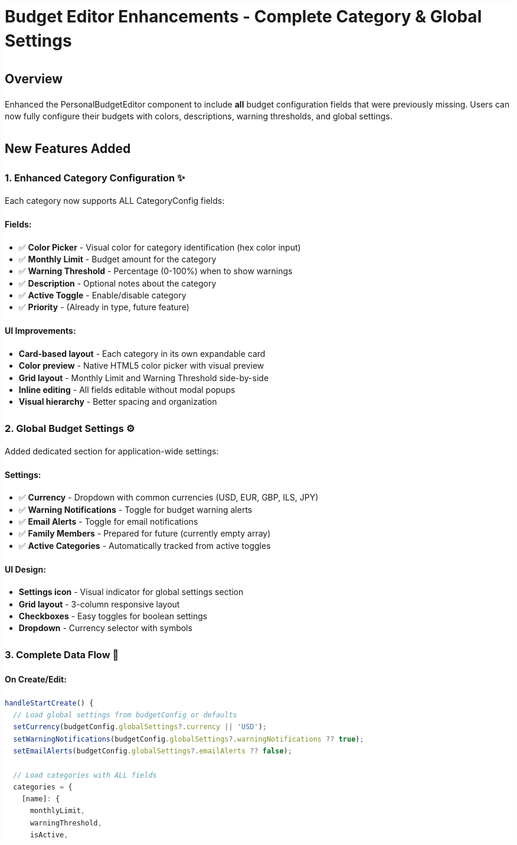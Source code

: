 # Budget Editor Enhancements - Complete Category & Global Settings

## Overview
Enhanced the PersonalBudgetEditor component to include **all** budget configuration fields that were previously missing. Users can now fully configure their budgets with colors, descriptions, warning thresholds, and global settings.

## New Features Added

### 1. **Enhanced Category Configuration** ✨
Each category now supports ALL CategoryConfig fields:

#### Fields:
- ✅ **Color Picker** - Visual color for category identification (hex color input)
- ✅ **Monthly Limit** - Budget amount for the category
- ✅ **Warning Threshold** - Percentage (0-100%) when to show warnings
- ✅ **Description** - Optional notes about the category
- ✅ **Active Toggle** - Enable/disable category
- ✅ **Priority** - (Already in type, future feature)

#### UI Improvements:
- **Card-based layout** - Each category in its own expandable card
- **Color preview** - Native HTML5 color picker with visual preview
- **Grid layout** - Monthly Limit and Warning Threshold side-by-side
- **Inline editing** - All fields editable without modal popups
- **Visual hierarchy** - Better spacing and organization

### 2. **Global Budget Settings** ⚙️
Added dedicated section for application-wide settings:

#### Settings:
- ✅ **Currency** - Dropdown with common currencies (USD, EUR, GBP, ILS, JPY)
- ✅ **Warning Notifications** - Toggle for budget warning alerts
- ✅ **Email Alerts** - Toggle for email notifications
- ✅ **Family Members** - Prepared for future (currently empty array)
- ✅ **Active Categories** - Automatically tracked from active toggles

#### UI Design:
- **Settings icon** - Visual indicator for global settings section
- **Grid layout** - 3-column responsive layout
- **Checkboxes** - Easy toggles for boolean settings
- **Dropdown** - Currency selector with symbols

### 3. **Complete Data Flow** 🔄

#### On Create/Edit:
```typescript
handleStartCreate() {
  // Load global settings from budgetConfig or defaults
  setCurrency(budgetConfig.globalSettings?.currency || 'USD');
  setWarningNotifications(budgetConfig.globalSettings?.warningNotifications ?? true);
  setEmailAlerts(budgetConfig.globalSettings?.emailAlerts ?? false);
  
  // Load categories with ALL fields
  categories = {
    [name]: {
      monthlyLimit,
      warningThreshold,
      isActive,
```